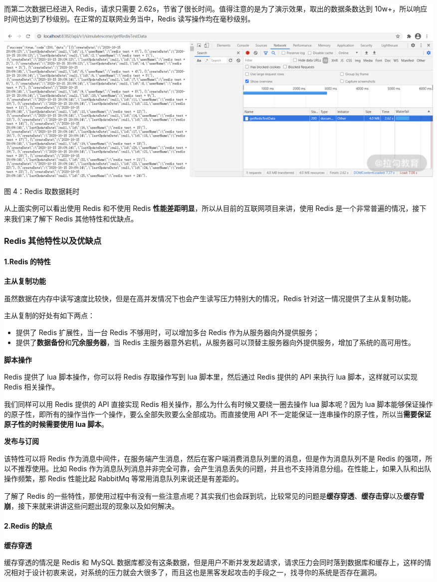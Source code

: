 而第二次数据已经进入 Redis，请求只需要 2.62s，节省了很长时间。值得注意的是为了演示效果，取出的数据条数达到 10w+，所以响应时间也达到了秒级别。在正常的互联网业务当中，Redis 读写操作均在毫秒级别。

![Drawing 3.png](assets/CioPOWA9DVmACUdmAAFWomKWRnk641.png)

图 4：Redis 取数据耗时

从上面实例可以看出使用 Redis 和不使用 Redis **性能差距明显**，所以从目前的互联网项目来讲，使用 Redis 是一个非常普遍的情况，接下来我们来了解下 Redis 其他特性和优缺点。

### Redis 其他特性以及优缺点

#### 1.Redis 的特性

**主从复制功能**

虽然数据在内存中读写速度比较快，但是在高并发情况下也会产生读写压力特别大的情况，Redis 针对这一情况提供了主从复制功能。

主从复制的好处有如下两点：

- 提供了 Redis 扩展性，当一台 Redis 不够用时，可以增加多台 Redis 作为从服务器向外提供服务；
- 提供了**数据备份**和**冗余服务器**，当 Redis 主服务器意外宕机，从服务器可以顶替主服务器向外提供服务，增加了系统的高可用性。

**脚本操作**

Redis 提供了 lua 脚本操作，你可以将 Redis 存取操作写到 lua 脚本里，然后通过 Redis 提供的 API 来执行 lua 脚本，这样就可以实现 Redis 相关操作。

我们同样可以用 Redis 提供的 API 直接实现 Redis 相关操作，那么为什么有时候又要绕一圈去操作 lua 脚本呢？因为 lua 脚本能够保证操作的原子性，即所有的操作当作一个操作，要么全部失败要么全部成功。而直接使用 API 不一定能保证一连串操作的原子性，所以当**需要保证原子性的时候需要使用 lua 脚本**。

**发布与订阅**

该特性可以将 Redis 作为消息中间件，在服务端产生消息，然后在客户端消费消息队列里的消息，但是作为消息队列不是 Redis 的强项，所以不推荐使用。比如 Redis 作为消息队列消息并非完全可靠，会产生消息丢失的问题，并且也不支持消息分组。在性能上，如果入队和出队操作频繁，那 Redis 性能比起 RabbitMq 等常用消息队列来说还是有差距的。

了解了 Redis 的一些特性，那使用过程中有没有一些注意点呢？其实我们也会踩到坑，比较常见的问题是**缓存穿透**、**缓存击穿**以及**缓存雪崩**，接下来就来讲讲这些问题出现的现象以及如何解决。

#### 2.Redis 的缺点

**缓存穿透**

缓存穿透的情况是 Redis 和 MySQL 数据库都没有这条数据，但是用户不断并发发起请求，请求压力会同时落到数据库和缓存上，这样的情况相对于设计初衷来说，对系统的压力就会大很多了，而且这也是黑客发起攻击的手段之一，找寻你的系统是否存在漏洞。

